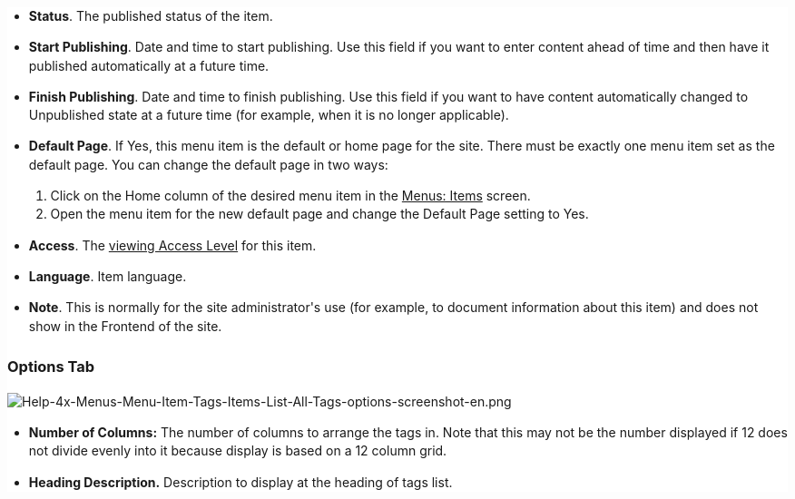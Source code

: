 

- **Status**. The published status of the item.



- **Start Publishing**. Date and time to start publishing. Use this
  field if you want to enter content ahead of time and then have it
  published automatically at a future time.



- **Finish Publishing**. Date and time to finish publishing. Use this
  field if you want to have content automatically changed to Unpublished
  state at a future time (for example, when it is no longer applicable).



- **Default Page**. If Yes, this menu item is the default or home page
  for the site. There must be exactly one menu item set as the default
  page. You can change the default page in two ways:
  1.  Click on the Home column of the desired menu item in the [Menus:
      Items](https://docs.joomla.org/Help4.x:Menus:_Items/en "Special:MyLanguage/Help4.x:Menus: Items/en")
      screen.
  2.  Open the menu item for the new default page and change the Default
      Page setting to Yes.



- **Access**. The [viewing Access
  Level](https://docs.joomla.org/Help4.x:Users:_Viewing_Access_Levels/en "Special:MyLanguage/Help4.x:Users: Viewing Access Levels/en")
  for this item.



- **Language**. Item language.



- **Note**. This is normally for the site administrator's use (for
  example, to document information about this item) and does not show in
  the Frontend of the site.

### Options Tab

<img
src="https://docs.joomla.org/images/2/21/Help-4x-Menus-Menu-Item-Tags-Items-List-All-Tags-options-screenshot-en.png"
decoding="async" data-file-width="600" data-file-height="486"
width="600" height="486"
alt="Help-4x-Menus-Menu-Item-Tags-Items-List-All-Tags-options-screenshot-en.png" />

- **Number of Columns:** The number of columns to arrange the tags in.
  Note that this may not be the number displayed if 12 does not divide
  evenly into it because display is based on a 12 column grid.



- **Heading Description.** Description to display at the heading of tags
  list.
